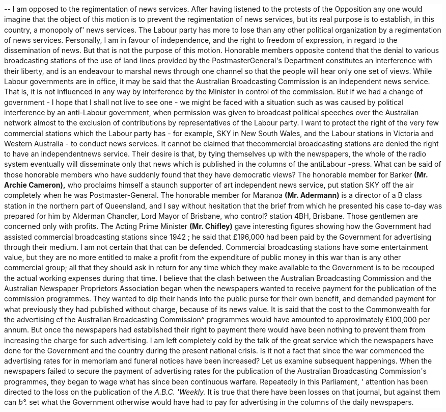 -- I am opposed to the regimentation of news services. After having listened to the protests of the Opposition any one would imagine that the object of this motion is to prevent the regimentation of news services, but its real purpose is to establish, in this country, a monopoly of' news services. The Labour party has more to lose than any other political organization by a regimentation of news services. Personally, I am in favour of independence, and the right to freedom of expression, in regard to the dissemination of news. But that is not the purpose of this motion. Honorable members opposite contend that the denial to various broadcasting stations of the use of land lines provided by the PostmasterGeneral's Department constitutes an interference with their liberty, and is an endeavour to marshal news through one channel so that the people will hear only one set of views. While Labour governments are in office, it may be said that the Australian Broadcasting Commission is an independent news service. That is, it is not influenced in any way by interference by the Minister in control of the commission. But if we had a change of government - I hope that I shall not live to see one - we might be faced with a situation such as was caused by political interference by an anti-Labour government, when permission was given to broadcast political speeches over the Australian network almost to the exclusion of contributions by representatives of the Labour party. I want to protect the right of the very few commercial stations which the Labour party has - for example, SKY in New South Wales, and the Labour stations in Victoria and Western Australia - to conduct news services. It cannot be claimed that  thecommercial  broadcasting stations are denied the right to have an independentnews service. Their desire is that, by tying themselves up with the newspapers, the whole of the radio system eventually will disseminate only that news which is published in the columns of the antiLabour -press. What can be said of those honorable members who have suddenly found that they have democratic views? The honorable member for Barker  **(Mr. Archie Cameron),**  who proclaims himself a staunch supporter of art independent news service, put station SKY off the air completely when he was Postmaster-General. The honorable member for Maranoa  **(Mr. Adermann)**  is a director of a B class station in the northern part of Queensland, and I say without hesitation that the brief from which he presented his case to-day was prepared for him by Alderman Chandler, Lord Mayor of Brisbane, who control? station 4BH, Brisbane. Those gentlemen are concerned only with profits. The Acting Prime Minister  **(Mr. Chifley)**  gave interesting figures showing how the Government had assisted commercial broadcasting stations since 1942 ; he said that £196,000 had been paid by the Government for advertising through their medium. I am not certain that that can be defended. Commercial broadcasting stations have some entertainment value, but they are no more entitled to make a profit from the expenditure of public money in this war than is any other commercial group; all that they should ask in return for any time which they make available to the Government is to be recouped the actual working expenses during that time. I believe that the clash between the Australian Broadcasting Commission and the Australian Newspaper Proprietors Association began when the newspapers wanted to receive payment for the publication of the commission programmes. They wanted to dip their hands into the public purse for their own benefit, and demanded payment for what previously they had published without charge, because of its news value. It is said that the cost to the Commonwealth for the advertising cf the Australian Broadcasting Commission^ programmes would have amounted to approximately £100,000 per annum. But once the newspapers had established their right to payment there would have been nothing to prevent them from increasing the charge for such advertising. I am left completely cold by the talk of the great service which the newspapers have done for the Government and the country during the present national crisis. Is it not a fact that since the war commenced the advertising rates for in memoriam  and funeral notices have been increased? Let us examine subsequent happenings. When the newspapers failed to secure the payment of advertising rates for the publication of the Australian Broadcasting Commission's programmes, they began to wage what has since been continuous warfare. Repeatedly in this Parliament, ' attention has been directed to the loss on the publication of the  *A.B.C. 'Weekly.*  It is true that there have been losses on that journal, but against them can  *b°.*  set what the Government otherwise would have had to pay for advertising in the columns of the daily newspapers. 
